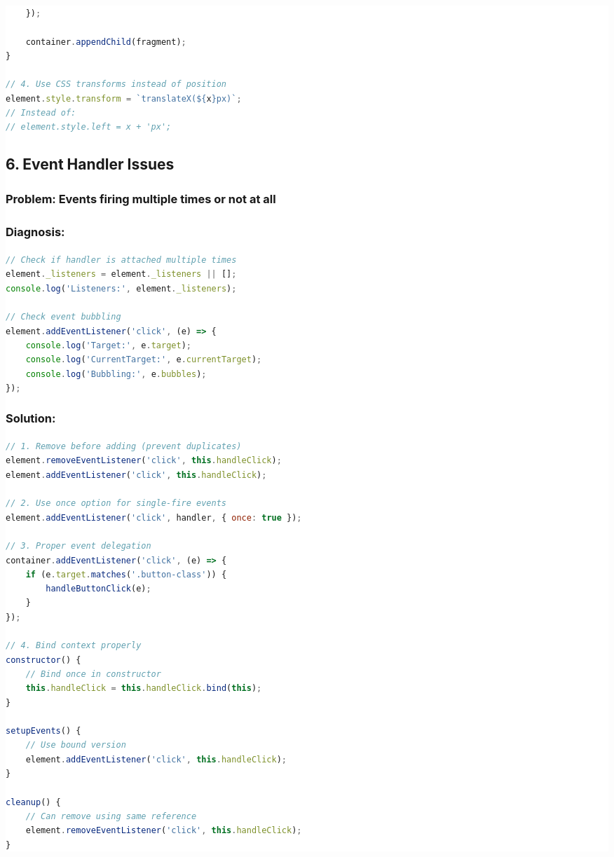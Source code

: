 ```javascript
    });
    
    container.appendChild(fragment);
}

// 4. Use CSS transforms instead of position
element.style.transform = `translateX(${x}px)`;
// Instead of:
// element.style.left = x + 'px';
```

## 6. Event Handler Issues

### Problem: Events firing multiple times or not at all

### Diagnosis:
```javascript
// Check if handler is attached multiple times
element._listeners = element._listeners || [];
console.log('Listeners:', element._listeners);

// Check event bubbling
element.addEventListener('click', (e) => {
    console.log('Target:', e.target);
    console.log('CurrentTarget:', e.currentTarget);
    console.log('Bubbling:', e.bubbles);
});
```

### Solution:
```javascript
// 1. Remove before adding (prevent duplicates)
element.removeEventListener('click', this.handleClick);
element.addEventListener('click', this.handleClick);

// 2. Use once option for single-fire events
element.addEventListener('click', handler, { once: true });

// 3. Proper event delegation
container.addEventListener('click', (e) => {
    if (e.target.matches('.button-class')) {
        handleButtonClick(e);
    }
});

// 4. Bind context properly
constructor() {
    // Bind once in constructor
    this.handleClick = this.handleClick.bind(this);
}

setupEvents() {
    // Use bound version
    element.addEventListener('click', this.handleClick);
}

cleanup() {
    // Can remove using same reference
    element.removeEventListener('click', this.handleClick);
}
```
